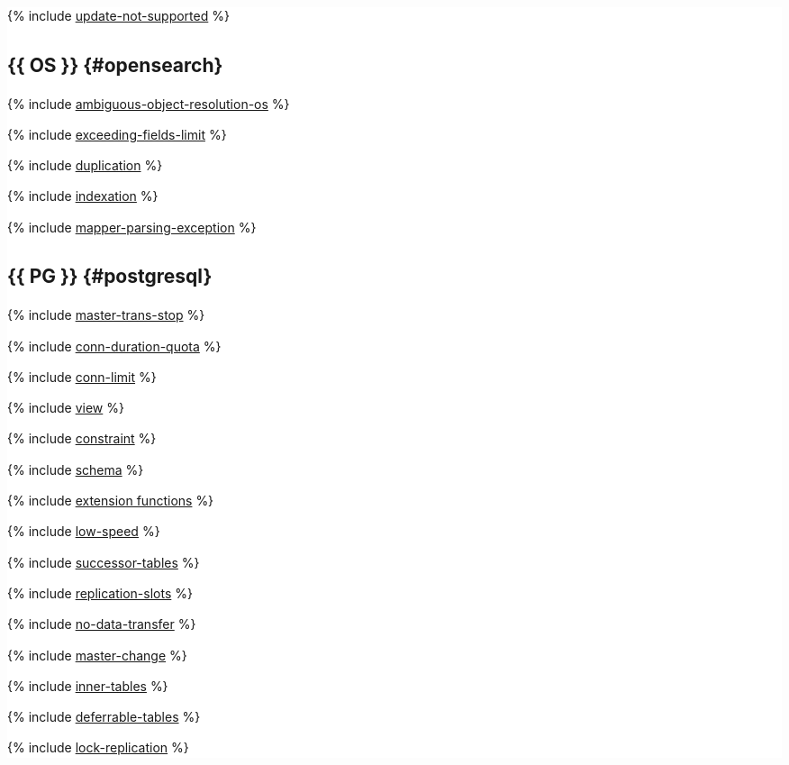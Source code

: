 {% include [update-not-supported](../../_includes/data-transfer/troubles/object-storage/update-not-supported.md) %}

## {{ OS }} {#opensearch}

{% include [ambiguous-object-resolution-os](../../_includes/data-transfer/troubles/elastic-opensearch/ambiguous-object-resolution-os.md) %}

{% include [exceeding-fields-limit](../../_includes/data-transfer/troubles/elastic-opensearch/exceeding-fields-limit.md) %}

{% include [duplication](../../_includes/data-transfer/troubles/elastic-opensearch/duplication.md) %}

{% include [indexation](../../_includes/data-transfer/troubles/elastic-opensearch/indexation.md) %}

{% include [mapper-parsing-exception](../../_includes/data-transfer/troubles/elastic-opensearch/mapper-parsing-exception.md) %}

## {{ PG }} {#postgresql}

{% include [master-trans-stop](../../_includes/data-transfer/troubles/postgresql/master-trans-stop.md) %}

{% include [conn-duration-quota](../../_includes/data-transfer/troubles/postgresql/conn-duration-quota.md) %}

{% include [conn-limit](../../_includes/data-transfer/troubles/postgresql/conn-limit.md) %}

{% include [view](../../_includes/data-transfer/troubles/postgresql/view.md) %}

{% include [constraint](../../_includes/data-transfer/troubles/postgresql/constraint.md) %}

{% include [schema](../../_includes/data-transfer/troubles/postgresql/schema.md) %}

{% include [extension functions](../../_includes/data-transfer/troubles/postgresql/extension-functions.md) %}

{% include [low-speed](../../_includes/data-transfer/troubles/postgresql/low-speed.md) %}

{% include [successor-tables](../../_includes/data-transfer/troubles/postgresql/successor-tables.md) %}

{% include [replication-slots](../../_includes/data-transfer/troubles/postgresql/replication-slots.md) %}

{% include [no-data-transfer](../../_includes/data-transfer/troubles/postgresql/no-data-transfer.md) %}

{% include [master-change](../../_includes/data-transfer/troubles/postgresql/master-change.md) %}

{% include [inner-tables](../../_includes/data-transfer/troubles/postgresql/inner-tables.md) %}

{% include [deferrable-tables](../../_includes/data-transfer/troubles/postgresql/deferrable-constraints.md) %}

{% include [lock-replication](../../_includes/data-transfer/troubles/postgresql/lock-replication.md) %}

